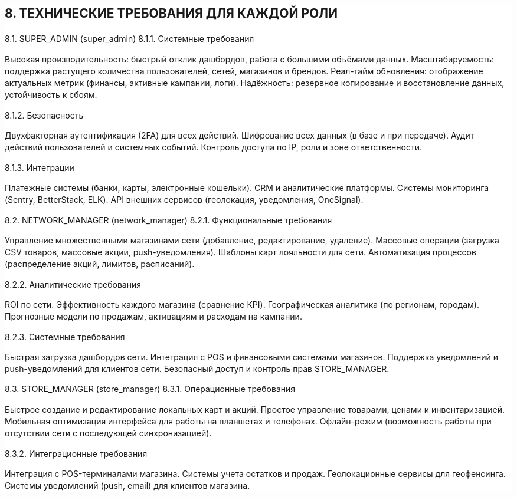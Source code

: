 ## 8. ТЕХНИЧЕСКИЕ ТРЕБОВАНИЯ ДЛЯ КАЖДОЙ РОЛИ

8.1. SUPER_ADMIN (super_admin)
8.1.1. Системные требования

Высокая производительность: быстрый отклик дашбордов, работа с большими объёмами данных.
Масштабируемость: поддержка растущего количества пользователей, сетей, магазинов и брендов.
Реал-тайм обновления: отображение актуальных метрик (финансы, активные кампании, логи).
Надёжность: резервное копирование и восстановление данных, устойчивость к сбоям.

8.1.2. Безопасность

Двухфакторная аутентификация (2FA) для всех действий.
Шифрование всех данных (в базе и при передаче).
Аудит действий пользователей и системных событий.
Контроль доступа по IP, роли и зоне ответственности.

8.1.3. Интеграции

Платежные системы (банки, карты, электронные кошельки).
CRM и аналитические платформы.
Системы мониторинга (Sentry, BetterStack, ELK).
API внешних сервисов (геолокация, уведомления, OneSignal).

8.2. NETWORK_MANAGER (network_manager)
8.2.1. Функциональные требования

Управление множественными магазинами сети (добавление, редактирование, удаление).
Массовые операции (загрузка CSV товаров, массовые акции, push-уведомления).
Шаблоны карт лояльности для сети.
Автоматизация процессов (распределение акций, лимитов, расписаний).

8.2.2. Аналитические требования

ROI по сети.
Эффективность каждого магазина (сравнение KPI).
Географическая аналитика (по регионам, городам).
Прогнозные модели по продажам, активациям и расходам на кампании.

8.2.3. Системные требования

Быстрая загрузка дашбордов сети.
Интеграция с POS и финансовыми системами магазинов.
Поддержка уведомлений и push-уведомлений для клиентов сети.
Безопасный доступ и контроль прав STORE_MANAGER.

8.3. STORE_MANAGER (store_manager)
8.3.1. Операционные требования

Быстрое создание и редактирование локальных карт и акций.
Простое управление товарами, ценами и инвентаризацией.
Мобильная оптимизация интерфейса для работы на планшетах и телефонах.
Офлайн-режим (возможность работы при отсутствии сети с последующей синхронизацией).

8.3.2. Интеграционные требования

Интеграция с POS-терминалами магазина.
Системы учета остатков и продаж.
Геолокационные сервисы для геофенсинга.
Системы уведомлений (push, email) для клиентов магазина.
